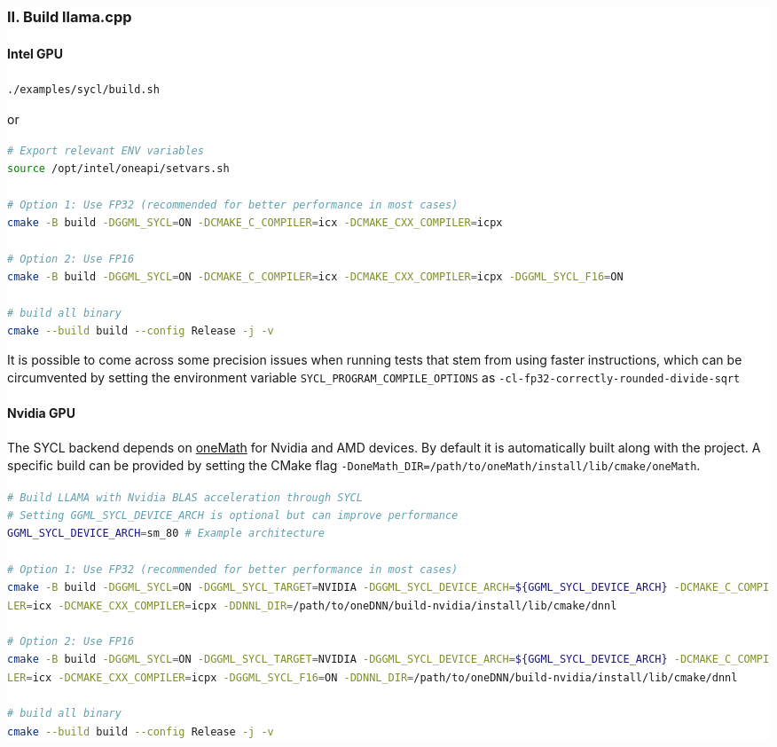 ### II. Build llama.cpp

#### Intel GPU

```sh
./examples/sycl/build.sh
```

or

```sh
# Export relevant ENV variables
source /opt/intel/oneapi/setvars.sh

# Option 1: Use FP32 (recommended for better performance in most cases)
cmake -B build -DGGML_SYCL=ON -DCMAKE_C_COMPILER=icx -DCMAKE_CXX_COMPILER=icpx

# Option 2: Use FP16
cmake -B build -DGGML_SYCL=ON -DCMAKE_C_COMPILER=icx -DCMAKE_CXX_COMPILER=icpx -DGGML_SYCL_F16=ON

# build all binary
cmake --build build --config Release -j -v
```

It is possible to come across some precision issues when running tests that stem from using faster
instructions, which can be circumvented by setting the environment variable `SYCL_PROGRAM_COMPILE_OPTIONS`
as `-cl-fp32-correctly-rounded-divide-sqrt`

#### Nvidia GPU

The SYCL backend depends on [oneMath](https://github.com/uxlfoundation/oneMath) for Nvidia and AMD devices.
By default it is automatically built along with the project. A specific build can be provided by setting the CMake flag `-DoneMath_DIR=/path/to/oneMath/install/lib/cmake/oneMath`.

```sh
# Build LLAMA with Nvidia BLAS acceleration through SYCL
# Setting GGML_SYCL_DEVICE_ARCH is optional but can improve performance
GGML_SYCL_DEVICE_ARCH=sm_80 # Example architecture

# Option 1: Use FP32 (recommended for better performance in most cases)
cmake -B build -DGGML_SYCL=ON -DGGML_SYCL_TARGET=NVIDIA -DGGML_SYCL_DEVICE_ARCH=${GGML_SYCL_DEVICE_ARCH} -DCMAKE_C_COMPILER=icx -DCMAKE_CXX_COMPILER=icpx -DDNNL_DIR=/path/to/oneDNN/build-nvidia/install/lib/cmake/dnnl

# Option 2: Use FP16
cmake -B build -DGGML_SYCL=ON -DGGML_SYCL_TARGET=NVIDIA -DGGML_SYCL_DEVICE_ARCH=${GGML_SYCL_DEVICE_ARCH} -DCMAKE_C_COMPILER=icx -DCMAKE_CXX_COMPILER=icpx -DGGML_SYCL_F16=ON -DDNNL_DIR=/path/to/oneDNN/build-nvidia/install/lib/cmake/dnnl

# build all binary
cmake --build build --config Release -j -v
```
